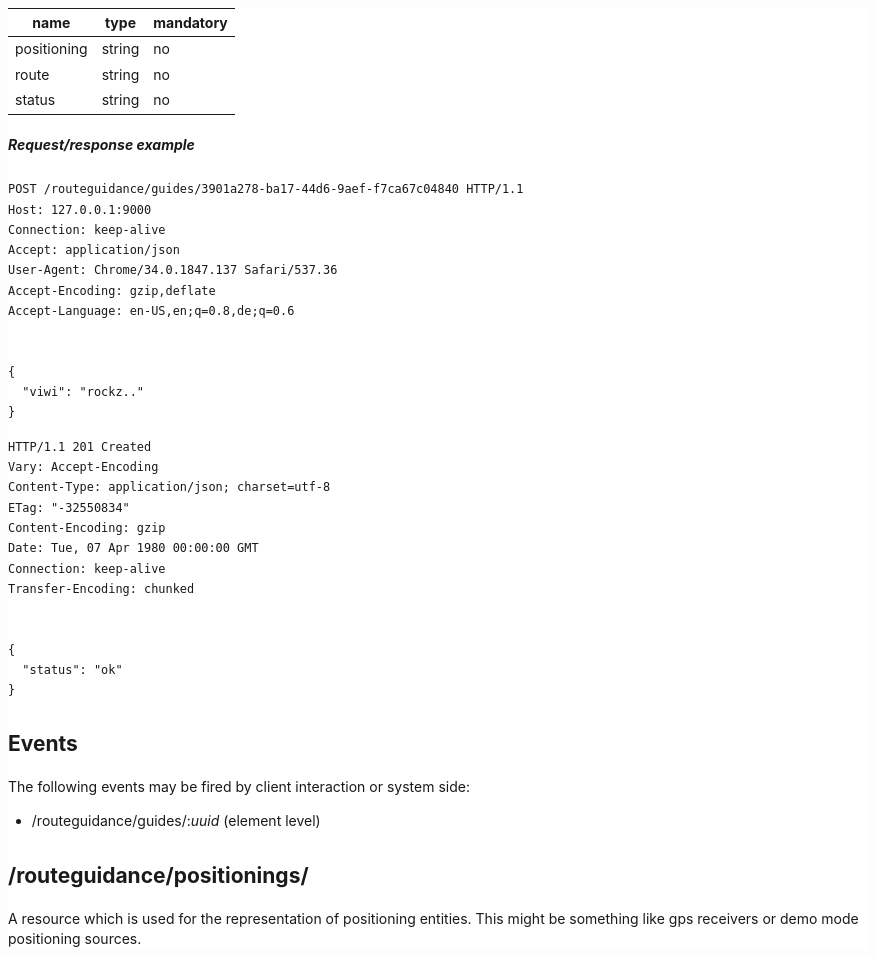 | name                         | type          | mandatory |
|------------------------------|---------------|-----------|
| positioning                  | string        | no       |
| route                        | string        | no       |
| status                       | string        | no       |

##### Request/response example

```lang-none
POST /routeguidance/guides/3901a278-ba17-44d6-9aef-f7ca67c04840 HTTP/1.1
Host: 127.0.0.1:9000
Connection: keep-alive
Accept: application/json
User-Agent: Chrome/34.0.1847.137 Safari/537.36
Accept-Encoding: gzip,deflate
Accept-Language: en-US,en;q=0.8,de;q=0.6


{
  "viwi": "rockz.."
}
```


```lang-none
HTTP/1.1 201 Created
Vary: Accept-Encoding
Content-Type: application/json; charset=utf-8
ETag: "-32550834"
Content-Encoding: gzip
Date: Tue, 07 Apr 1980 00:00:00 GMT
Connection: keep-alive
Transfer-Encoding: chunked


{
  "status": "ok"
}
```



## Events

The following events may be fired by client interaction or system side:

* /routeguidance/guides/:*uuid* (element level)


## <a name="routeguidance.positionings"></a>/routeguidance/positionings/

A resource which is used for the representation of positioning entities. This might be something like gps receivers or demo mode positioning sources.
